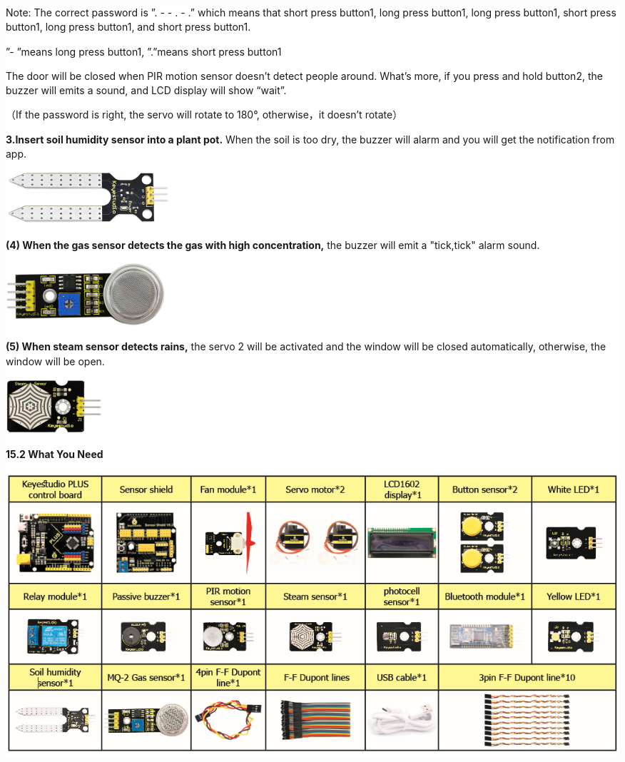 Note: The correct password is ”. - - . - .” which means that short press button1, long press button1, long press button1, short press button1, long press button1, and short press button1.

”- ”means long press button1, ”.”means short press button1

The door will be closed when PIR motion sensor doesn’t detect people around. What’s more, if you press and hold button2, the buzzer will emits a sound, and LCD display will show “wait”.

（If the password is right, the servo will rotate to 180°, otherwise，it doesn’t rotate）

**3.Insert soil humidity sensor into a plant pot.** When the soil is too dry, the buzzer will alarm and you will get the notification from app.

![](media/image-20230612113055108.png)



**(4) When the gas sensor detects the gas with high concentration,** the buzzer will emit a "tick,tick" alarm sound.

![](media/image-20230612113100185.png)

**(5) When steam sensor detects rains,** the servo 2 will be activated and the window will be closed automatically, otherwise, the window will be open.

![](media/image-20230612113105664.png)

**15.2 What You Need**

![](media/ea22fb2dc139a1414e4f7c3ac6a9f72b.png)
